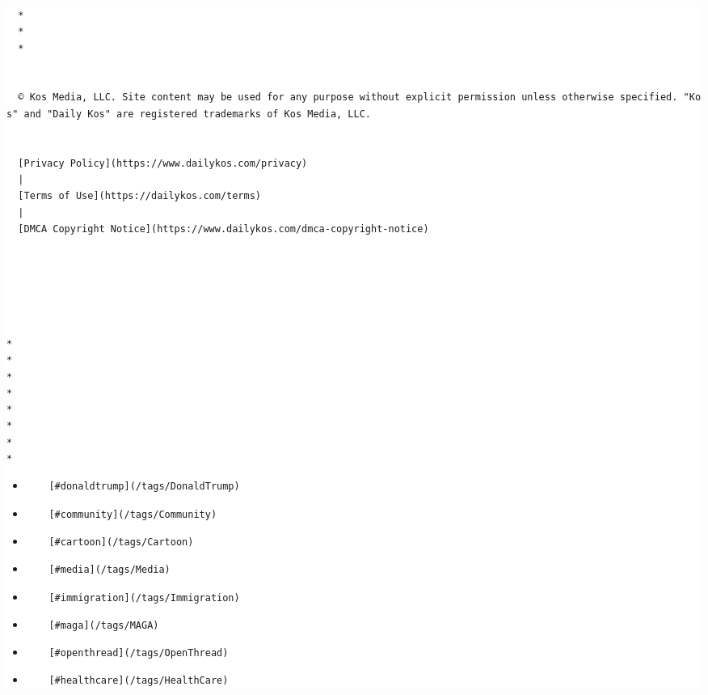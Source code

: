     
      *
      *
      *
    
    
      © Kos Media, LLC. Site content may be used for any purpose without explicit permission unless otherwise specified. "Kos" and "Daily Kos" are registered trademarks of Kos Media, LLC.
    
    
      [Privacy Policy](https://www.dailykos.com/privacy)
      |
      [Terms of Use](https://dailykos.com/terms)
      |
      [DMCA Copyright Notice](https://www.dailykos.com/dmca-copyright-notice)
    
  

  

  
    *
    *
    *
    *
    *
    *
    *
    *
  

  
        
- 
          [#donaldtrump](/tags/DonaldTrump)
        
        
- 
          [#community](/tags/Community)
        
        
- 
          [#cartoon](/tags/Cartoon)
        
        
- 
          [#media](/tags/Media)
        
        
- 
          [#immigration](/tags/Immigration)
        
        
- 
          [#maga](/tags/MAGA)
        
        
- 
          [#openthread](/tags/OpenThread)
        
        
- 
          [#healthcare](/tags/HealthCare)
        